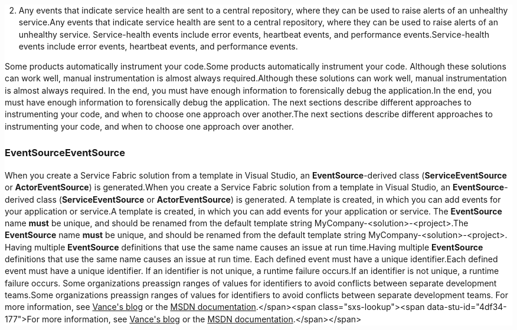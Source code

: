 2.  <span data-ttu-id="4df34-163">Any events that indicate service health are sent to a central repository, where they can be used to raise alerts of an unhealthy service.</span><span class="sxs-lookup"><span data-stu-id="4df34-163">Any events that indicate service health are sent to a central repository, where they can be used to raise alerts of an unhealthy service.</span></span> <span data-ttu-id="4df34-164">Service-health events include error events, heartbeat events, and performance events.</span><span class="sxs-lookup"><span data-stu-id="4df34-164">Service-health events include error events, heartbeat events, and performance events.</span></span>

<span data-ttu-id="4df34-165">Some products automatically instrument your code.</span><span class="sxs-lookup"><span data-stu-id="4df34-165">Some products automatically instrument your code.</span></span> <span data-ttu-id="4df34-166">Although these solutions can work well, manual instrumentation is almost always required.</span><span class="sxs-lookup"><span data-stu-id="4df34-166">Although these solutions can work well, manual instrumentation is almost always required.</span></span> <span data-ttu-id="4df34-167">In the end, you must have enough information to forensically debug the application.</span><span class="sxs-lookup"><span data-stu-id="4df34-167">In the end, you must have enough information to forensically debug the application.</span></span> <span data-ttu-id="4df34-168">The next sections describe different approaches to instrumenting your code, and when to choose one approach over another.</span><span class="sxs-lookup"><span data-stu-id="4df34-168">The next sections describe different approaches to instrumenting your code, and when to choose one approach over another.</span></span>

### <a name="eventsource"></a><span data-ttu-id="4df34-169">EventSource</span><span class="sxs-lookup"><span data-stu-id="4df34-169">EventSource</span></span>

<span data-ttu-id="4df34-170">When you create a Service Fabric solution from a template in Visual Studio, an **EventSource**-derived class (**ServiceEventSource** or **ActorEventSource**) is generated.</span><span class="sxs-lookup"><span data-stu-id="4df34-170">When you create a Service Fabric solution from a template in Visual Studio, an **EventSource**-derived class (**ServiceEventSource** or **ActorEventSource**) is generated.</span></span> <span data-ttu-id="4df34-171">A template is created, in which you can add events for your application or service.</span><span class="sxs-lookup"><span data-stu-id="4df34-171">A template is created, in which you can add events for your application or service.</span></span> <span data-ttu-id="4df34-172">The **EventSource** name **must** be unique, and should be renamed from the default template string MyCompany-&lt;solution&gt;-&lt;project&gt;.</span><span class="sxs-lookup"><span data-stu-id="4df34-172">The **EventSource** name **must** be unique, and should be renamed from the default template string MyCompany-&lt;solution&gt;-&lt;project&gt;.</span></span> <span data-ttu-id="4df34-173">Having multiple **EventSource** definitions that use the same name causes an issue at run time.</span><span class="sxs-lookup"><span data-stu-id="4df34-173">Having multiple **EventSource** definitions that use the same name causes an issue at run time.</span></span> <span data-ttu-id="4df34-174">Each defined event must have a unique identifier.</span><span class="sxs-lookup"><span data-stu-id="4df34-174">Each defined event must have a unique identifier.</span></span> <span data-ttu-id="4df34-175">If an identifier is not unique, a runtime failure occurs.</span><span class="sxs-lookup"><span data-stu-id="4df34-175">If an identifier is not unique, a runtime failure occurs.</span></span> <span data-ttu-id="4df34-176">Some organizations preassign ranges of values for identifiers to avoid conflicts between separate development teams.</span><span class="sxs-lookup"><span data-stu-id="4df34-176">Some organizations preassign ranges of values for identifiers to avoid conflicts between separate development teams.</span></span> <span data-ttu-id="4df34-177">For more information, see [Vance's blog](https://blogs.msdn.microsoft.com/vancem/2012/07/09/introduction-tutorial-logging-etw-events-in-c-system-diagnostics-tracing-eventsource/) or the [MSDN documentation](https://msdn.microsoft.com/library/dn774985(v=pandp.20).aspx).</span><span class="sxs-lookup"><span data-stu-id="4df34-177">For more information, see [Vance's blog](https://blogs.msdn.microsoft.com/vancem/2012/07/09/introduction-tutorial-logging-etw-events-in-c-system-diagnostics-tracing-eventsource/) or the [MSDN documentation](https://msdn.microsoft.com/library/dn774985(v=pandp.20).aspx).</span></span>
